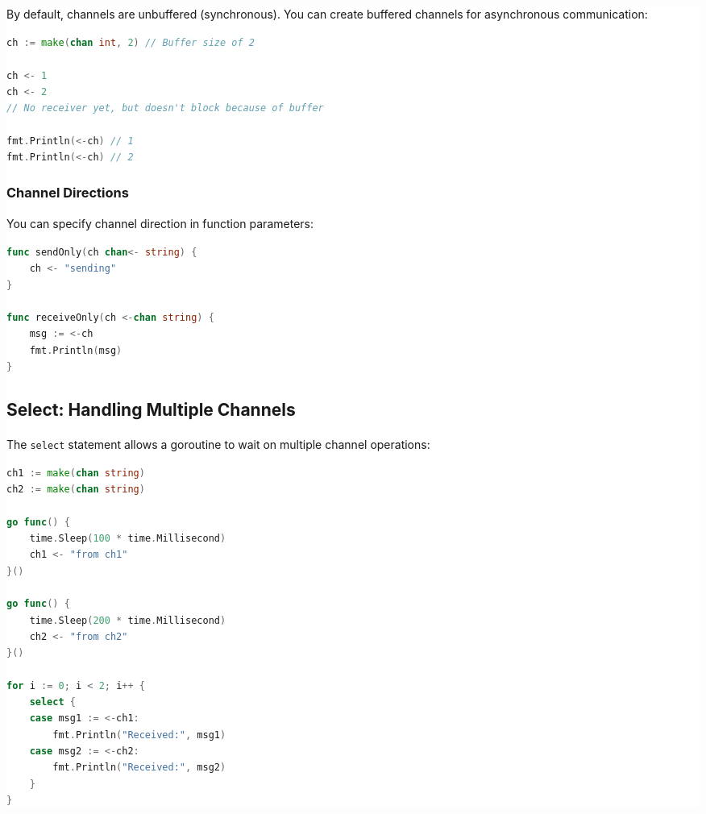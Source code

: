 By default, channels are unbuffered (synchronous). You can create buffered channels for asynchronous communication:

```go
ch := make(chan int, 2) // Buffer size of 2

ch <- 1
ch <- 2
// No receiver yet, but doesn't block because of buffer

fmt.Println(<-ch) // 1
fmt.Println(<-ch) // 2
```

### Channel Directions

You can specify channel direction in function parameters:

```go
func sendOnly(ch chan<- string) {
	ch <- "sending"
}

func receiveOnly(ch <-chan string) {
	msg := <-ch
	fmt.Println(msg)
}
```

## Select: Handling Multiple Channels

The `select` statement allows a goroutine to wait on multiple channel operations:

```go
ch1 := make(chan string)
ch2 := make(chan string)

go func() {
	time.Sleep(100 * time.Millisecond)
	ch1 <- "from ch1"
}()

go func() {
	time.Sleep(200 * time.Millisecond)
	ch2 <- "from ch2"
}()

for i := 0; i < 2; i++ {
	select {
	case msg1 := <-ch1:
		fmt.Println("Received:", msg1)
	case msg2 := <-ch2:
		fmt.Println("Received:", msg2)
	}
}
```
